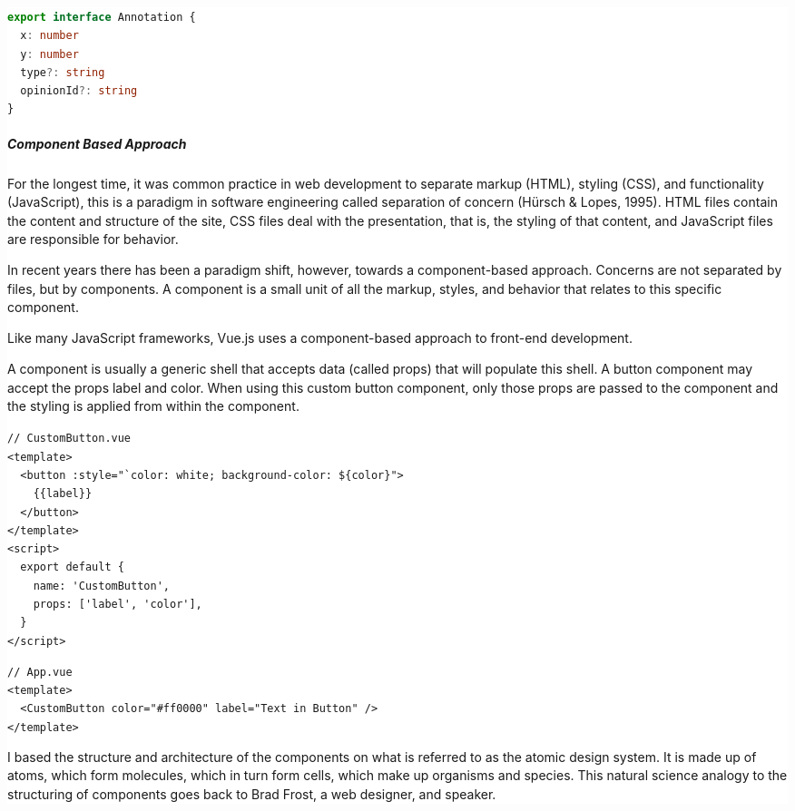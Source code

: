 ```typescript
export interface Annotation {
  x: number
  y: number
  type?: string
  opinionId?: string
}
```



```js

```

##### Component Based Approach

For the longest time, it was common practice in web development to separate markup (HTML), styling (CSS), and functionality (JavaScript), this is a paradigm in software engineering called separation of concern (Hürsch & Lopes, 1995). HTML files contain the content and structure of the site, CSS files deal with the presentation, that is, the styling of that content, and JavaScript files are responsible for behavior.

In recent years there has been a paradigm shift, however, towards a component-based approach. Concerns are not separated by files, but by components. A component is a small unit of all the markup, styles, and behavior that relates to this specific component.

Like many JavaScript frameworks, Vue.js uses a component-based approach to front-end development. 

A component is usually a generic shell that accepts data (called props) that will populate this shell. A button component may accept the props label and color. When using this custom button component, only those props are passed to the component and the styling is applied from within the component.

```vue
// CustomButton.vue
<template>
  <button :style="`color: white; background-color: ${color}">
    {{label}}
  </button>
</template>
<script>
  export default {
    name: 'CustomButton',
    props: ['label', 'color'],
  }
</script>
```

```vue
// App.vue
<template>
  <CustomButton color="#ff0000" label="Text in Button" />
</template>
```

I based the structure and architecture of the components on what is referred to as the atomic design system. It is made up of atoms, which form molecules, which in turn form cells, which make up organisms and species. This natural science analogy to the structuring of components goes back to Brad Frost, a web designer, and speaker. 
